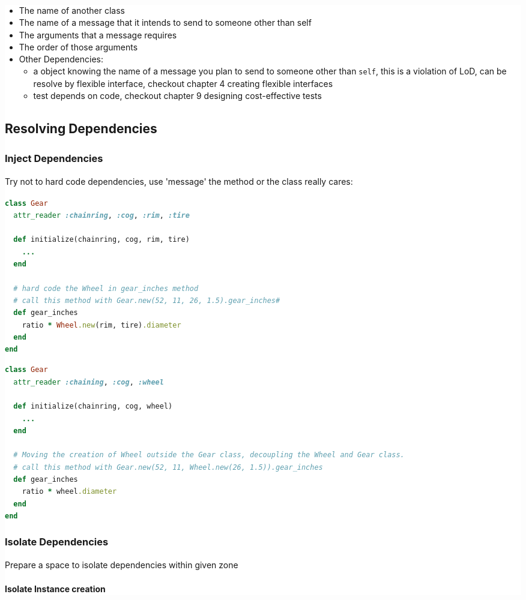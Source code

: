 - The name of another class
- The name of a message that it intends to send to someone other than self
- The arguments that a message requires
- The order of those arguments
- Other Dependencies:
  * a object knowing the name of a message you plan to send to someone other than `self`, this is a violation of LoD, can be resolve by flexible interface, checkout chapter 4 creating flexible interfaces
  * test depends on code, checkout chapter 9 designing cost-effective tests

## Resolving Dependencies

### Inject Dependencies

Try not to hard code dependencies, use 'message' the method or the class really cares:

```ruby
class Gear
  attr_reader :chainring, :cog, :rim, :tire

  def initialize(chainring, cog, rim, tire)
    ...
  end

  # hard code the Wheel in gear_inches method
  # call this method with Gear.new(52, 11, 26, 1.5).gear_inches#
  def gear_inches
    ratio * Wheel.new(rim, tire).diameter
  end
end
```

```ruby
class Gear
  attr_reader :chaining, :cog, :wheel

  def initialize(chainring, cog, wheel)
    ...
  end

  # Moving the creation of Wheel outside the Gear class, decoupling the Wheel and Gear class.
  # call this method with Gear.new(52, 11, Wheel.new(26, 1.5)).gear_inches
  def gear_inches
    ratio * wheel.diameter
  end
end
```

### Isolate Dependencies

Prepare a space to isolate dependencies within given zone

#### Isolate Instance creation
